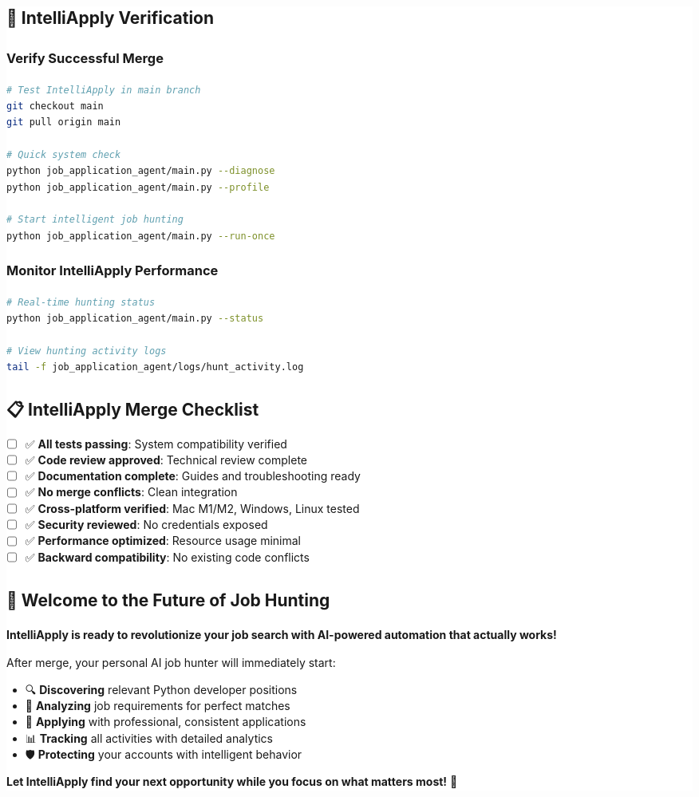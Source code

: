 ## 🎉 IntelliApply Verification

### **Verify Successful Merge**
```bash
# Test IntelliApply in main branch
git checkout main
git pull origin main

# Quick system check
python job_application_agent/main.py --diagnose
python job_application_agent/main.py --profile

# Start intelligent job hunting
python job_application_agent/main.py --run-once
```

### **Monitor IntelliApply Performance**
```bash
# Real-time hunting status
python job_application_agent/main.py --status

# View hunting activity logs
tail -f job_application_agent/logs/hunt_activity.log
```

## 📋 IntelliApply Merge Checklist

- [ ] ✅ **All tests passing**: System compatibility verified
- [ ] ✅ **Code review approved**: Technical review complete
- [ ] ✅ **Documentation complete**: Guides and troubleshooting ready
- [ ] ✅ **No merge conflicts**: Clean integration
- [ ] ✅ **Cross-platform verified**: Mac M1/M2, Windows, Linux tested
- [ ] ✅ **Security reviewed**: No credentials exposed
- [ ] ✅ **Performance optimized**: Resource usage minimal
- [ ] ✅ **Backward compatibility**: No existing code conflicts

## 🚀 Welcome to the Future of Job Hunting

**IntelliApply is ready to revolutionize your job search with AI-powered automation that actually works!**

After merge, your personal AI job hunter will immediately start:
- 🔍 **Discovering** relevant Python developer positions
- 🎯 **Analyzing** job requirements for perfect matches  
- 📝 **Applying** with professional, consistent applications
- 📊 **Tracking** all activities with detailed analytics
- 🛡️ **Protecting** your accounts with intelligent behavior

**Let IntelliApply find your next opportunity while you focus on what matters most!** 🎯